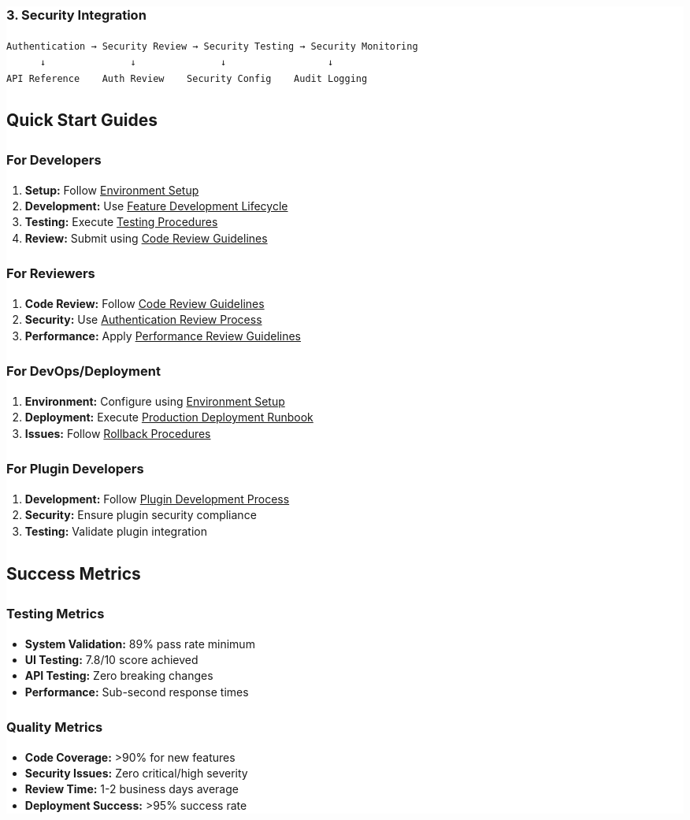 ### 3. Security Integration
```
Authentication → Security Review → Security Testing → Security Monitoring
      ↓               ↓               ↓                  ↓
API Reference    Auth Review    Security Config    Audit Logging
```

## Quick Start Guides

### For Developers
1. **Setup:** Follow [Environment Setup](ops/deployment/environment-setup.md)
2. **Development:** Use [Feature Development Lifecycle](development-process/workflows/feature-development-lifecycle.md)
3. **Testing:** Execute [Testing Procedures](development-process/testing/testing-procedures.md)
4. **Review:** Submit using [Code Review Guidelines](development-process/reviews/code-review-guidelines.md)

### For Reviewers
1. **Code Review:** Follow [Code Review Guidelines](development-process/reviews/code-review-guidelines.md)
2. **Security:** Use [Authentication Review Process](development-process/reviews/authentication-review-process.md)
3. **Performance:** Apply [Performance Review Guidelines](development-process/reviews/performance-review-guidelines.md)

### For DevOps/Deployment
1. **Environment:** Configure using [Environment Setup](ops/deployment/environment-setup.md)
2. **Deployment:** Execute [Production Deployment Runbook](ops/deployment/production-deployment-runbook.md)
3. **Issues:** Follow [Rollback Procedures](ops/deployment/rollback-procedures.md)

### For Plugin Developers
1. **Development:** Follow [Plugin Development Process](development-process/workflows/plugin-development-process.md)
2. **Security:** Ensure plugin security compliance
3. **Testing:** Validate plugin integration

## Success Metrics

### Testing Metrics
- **System Validation:** 89% pass rate minimum
- **UI Testing:** 7.8/10 score achieved
- **API Testing:** Zero breaking changes
- **Performance:** Sub-second response times

### Quality Metrics
- **Code Coverage:** >90% for new features
- **Security Issues:** Zero critical/high severity
- **Review Time:** 1-2 business days average
- **Deployment Success:** >95% success rate
